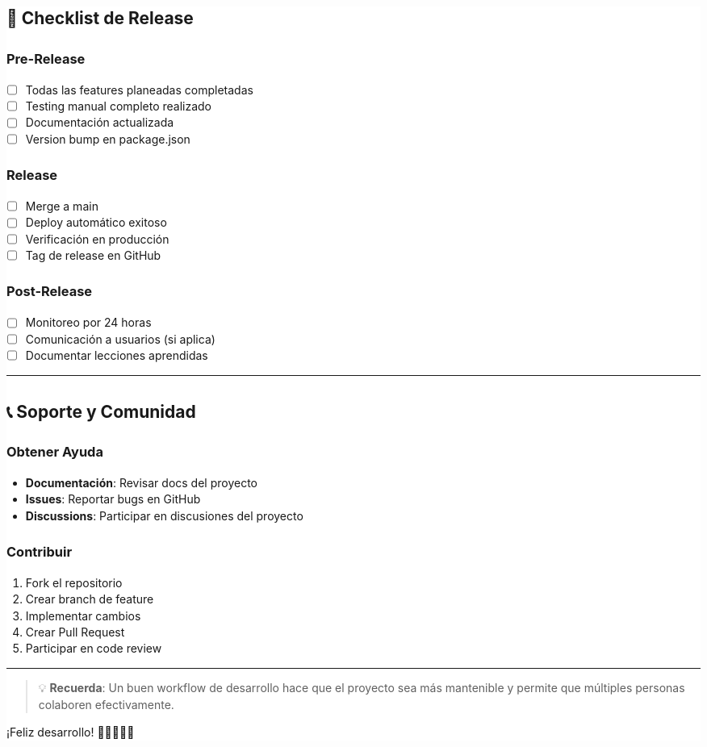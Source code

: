 ## 🎯 Checklist de Release

### Pre-Release
- [ ] Todas las features planeadas completadas
- [ ] Testing manual completo realizado
- [ ] Documentación actualizada
- [ ] Version bump en package.json

### Release
- [ ] Merge a main
- [ ] Deploy automático exitoso
- [ ] Verificación en producción
- [ ] Tag de release en GitHub

### Post-Release
- [ ] Monitoreo por 24 horas
- [ ] Comunicación a usuarios (si aplica)
- [ ] Documentar lecciones aprendidas

---

## 📞 Soporte y Comunidad

### Obtener Ayuda
- **Documentación**: Revisar docs del proyecto
- **Issues**: Reportar bugs en GitHub
- **Discussions**: Participar en discusiones del proyecto

### Contribuir
1. Fork el repositorio
2. Crear branch de feature
3. Implementar cambios
4. Crear Pull Request
5. Participar en code review

---

> 💡 **Recuerda**: Un buen workflow de desarrollo hace que el proyecto sea más mantenible y permite que múltiples personas colaboren efectivamente.

¡Feliz desarrollo! 🚀👨‍👩‍👧‍👦
